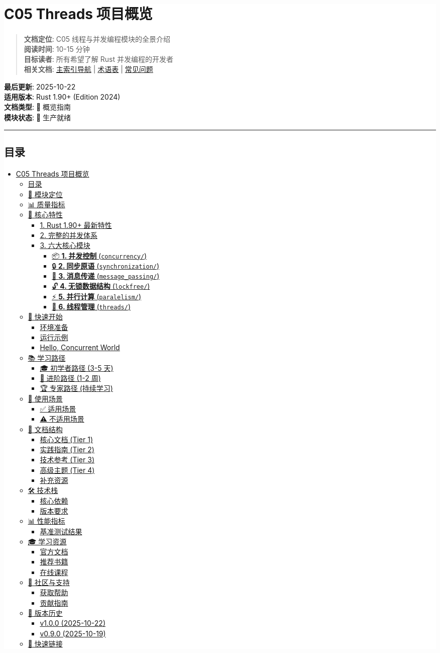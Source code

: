 # C05 Threads 项目概览

> **文档定位**: C05 线程与并发编程模块的全景介绍  
> **阅读时间**: 10-15 分钟  
> **目标读者**: 所有希望了解 Rust 并发编程的开发者  
> **相关文档**: [主索引导航](./02_主索引导航.md) | [术语表](./03_术语表.md) | [常见问题](./04_常见问题.md)

**最后更新**: 2025-10-22  
**适用版本**: Rust 1.90+ (Edition 2024)  
**文档类型**: 📘 概览指南  
**模块状态**: 🎯 生产就绪

---

## 目录

- [C05 Threads 项目概览](#c05-threads-项目概览)
  - [目录](#目录)
  - [🎯 模块定位](#-模块定位)
  - [📊 质量指标](#-质量指标)
  - [🌟 核心特性](#-核心特性)
    - [1. Rust 1.90+ 最新特性](#1-rust-190-最新特性)
    - [2. 完整的并发体系](#2-完整的并发体系)
    - [3. 六大核心模块](#3-六大核心模块)
      - [📦 **1. 并发控制** (`concurrency/`)](#-1-并发控制-concurrency)
      - [🔒 **2. 同步原语** (`synchronization/`)](#-2-同步原语-synchronization)
      - [📨 **3. 消息传递** (`message_passing/`)](#-3-消息传递-message_passing)
      - [🔓 **4. 无锁数据结构** (`lockfree/`)](#-4-无锁数据结构-lockfree)
      - [⚡ **5. 并行计算** (`paralelism/`)](#-5-并行计算-paralelism)
      - [🧵 **6. 线程管理** (`threads/`)](#-6-线程管理-threads)
  - [🚀 快速开始](#-快速开始)
    - [环境准备](#环境准备)
    - [运行示例](#运行示例)
    - [Hello, Concurrent World](#hello-concurrent-world)
  - [📚 学习路径](#-学习路径)
    - [🎓 初学者路径 (3-5 天)](#-初学者路径-3-5-天)
    - [🚀 进阶路径 (1-2 周)](#-进阶路径-1-2-周)
    - [🏆 专家路径 (持续学习)](#-专家路径-持续学习)
  - [🎯 使用场景](#-使用场景)
    - [✅ 适用场景](#-适用场景)
    - [⚠️ 不适用场景](#️-不适用场景)
  - [📖 文档结构](#-文档结构)
    - [核心文档 (Tier 1)](#核心文档-tier-1)
    - [实践指南 (Tier 2)](#实践指南-tier-2)
    - [技术参考 (Tier 3)](#技术参考-tier-3)
    - [高级主题 (Tier 4)](#高级主题-tier-4)
    - [补充资源](#补充资源)
  - [🛠️ 技术栈](#️-技术栈)
    - [核心依赖](#核心依赖)
    - [版本要求](#版本要求)
  - [📊 性能指标](#-性能指标)
    - [基准测试结果](#基准测试结果)
  - [🎓 学习资源](#-学习资源)
    - [官方文档](#官方文档)
    - [推荐书籍](#推荐书籍)
    - [在线课程](#在线课程)
  - [🤝 社区与支持](#-社区与支持)
    - [获取帮助](#获取帮助)
    - [贡献指南](#贡献指南)
  - [📅 版本历史](#-版本历史)
    - [v1.0.0 (2025-10-22)](#v100-2025-10-22)
    - [v0.9.0 (2025-10-19)](#v090-2025-10-19)
  - [🔗 快速链接](#-快速链接)